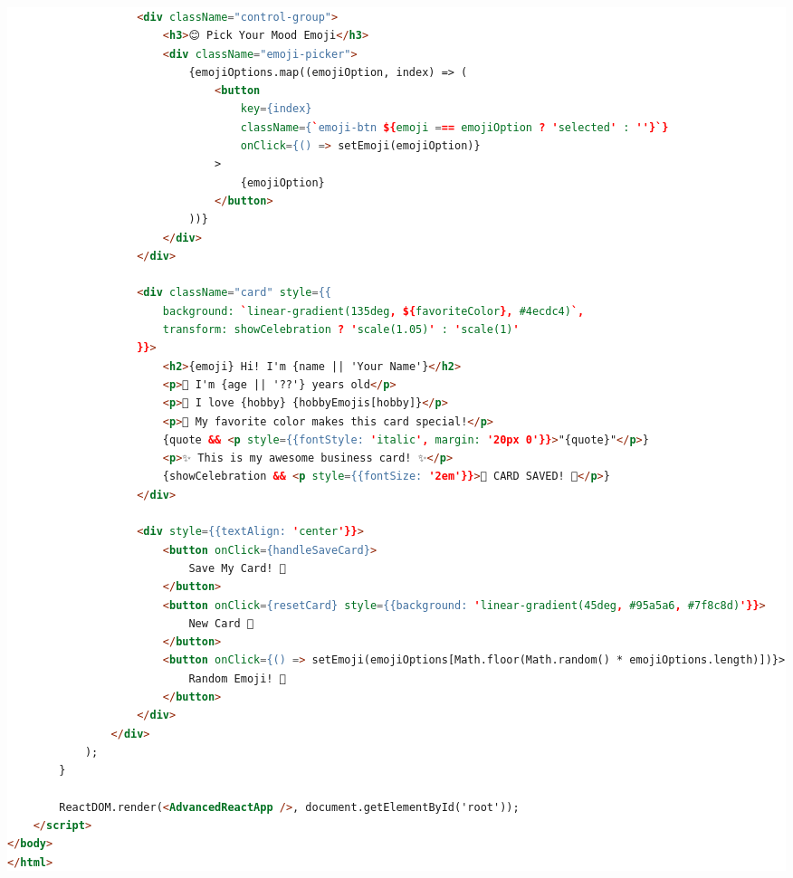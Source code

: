 ```html
                    <div className="control-group">
                        <h3>😊 Pick Your Mood Emoji</h3>
                        <div className="emoji-picker">
                            {emojiOptions.map((emojiOption, index) => (
                                <button 
                                    key={index}
                                    className={`emoji-btn ${emoji === emojiOption ? 'selected' : ''}`}
                                    onClick={() => setEmoji(emojiOption)}
                                >
                                    {emojiOption}
                                </button>
                            ))}
                        </div>
                    </div>
                    
                    <div className="card" style={{
                        background: `linear-gradient(135deg, ${favoriteColor}, #4ecdc4)`,
                        transform: showCelebration ? 'scale(1.05)' : 'scale(1)'
                    }}>
                        <h2>{emoji} Hi! I'm {name || 'Your Name'}</h2>
                        <p>🎂 I'm {age || '??'} years old</p>
                        <p>💝 I love {hobby} {hobbyEmojis[hobby]}</p>
                        <p>🌈 My favorite color makes this card special!</p>
                        {quote && <p style={{fontStyle: 'italic', margin: '20px 0'}}>"{quote}"</p>}
                        <p>✨ This is my awesome business card! ✨</p>
                        {showCelebration && <p style={{fontSize: '2em'}}>🎉 CARD SAVED! 🎉</p>}
                    </div>
                    
                    <div style={{textAlign: 'center'}}>
                        <button onClick={handleSaveCard}>
                            Save My Card! 💾
                        </button>
                        <button onClick={resetCard} style={{background: 'linear-gradient(45deg, #95a5a6, #7f8c8d)'}}>
                            New Card 🔄
                        </button>
                        <button onClick={() => setEmoji(emojiOptions[Math.floor(Math.random() * emojiOptions.length)])}>
                            Random Emoji! 🎲
                        </button>
                    </div>
                </div>
            );
        }

        ReactDOM.render(<AdvancedReactApp />, document.getElementById('root'));
    </script>
</body>
</html>
```
